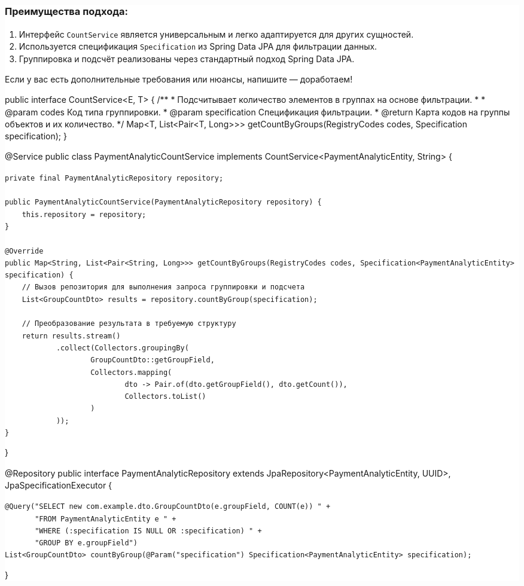 ### Преимущества подхода:
1. Интерфейс `CountService` является универсальным и легко адаптируется для других сущностей.
2. Используется спецификация `Specification` из Spring Data JPA для фильтрации данных.
3. Группировка и подсчёт реализованы через стандартный подход Spring Data JPA.

Если у вас есть дополнительные требования или нюансы, напишите — доработаем!

public interface CountService<E, T> {
    /**
     * Подсчитывает количество элементов в группах на основе фильтрации.
     *
     * @param codes          Код типа группировки.
     * @param specification  Спецификация фильтрации.
     * @return Карта кодов на группы объектов и их количество.
     */
    Map<T, List<Pair<T, Long>>> getCountByGroups(RegistryCodes codes, Specification<E> specification);
}

@Service
public class PaymentAnalyticCountService implements CountService<PaymentAnalyticEntity, String> {

    private final PaymentAnalyticRepository repository;

    public PaymentAnalyticCountService(PaymentAnalyticRepository repository) {
        this.repository = repository;
    }

    @Override
    public Map<String, List<Pair<String, Long>>> getCountByGroups(RegistryCodes codes, Specification<PaymentAnalyticEntity> specification) {
        // Вызов репозитория для выполнения запроса группировки и подсчета
        List<GroupCountDto> results = repository.countByGroup(specification);

        // Преобразование результата в требуемую структуру
        return results.stream()
                .collect(Collectors.groupingBy(
                        GroupCountDto::getGroupField,
                        Collectors.mapping(
                                dto -> Pair.of(dto.getGroupField(), dto.getCount()),
                                Collectors.toList()
                        )
                ));
    }
}

@Repository
public interface PaymentAnalyticRepository extends JpaRepository<PaymentAnalyticEntity, UUID>, JpaSpecificationExecutor<PaymentAnalyticEntity> {

    @Query("SELECT new com.example.dto.GroupCountDto(e.groupField, COUNT(e)) " +
           "FROM PaymentAnalyticEntity e " +
           "WHERE (:specification IS NULL OR :specification) " +
           "GROUP BY e.groupField")
    List<GroupCountDto> countByGroup(@Param("specification") Specification<PaymentAnalyticEntity> specification);
}
